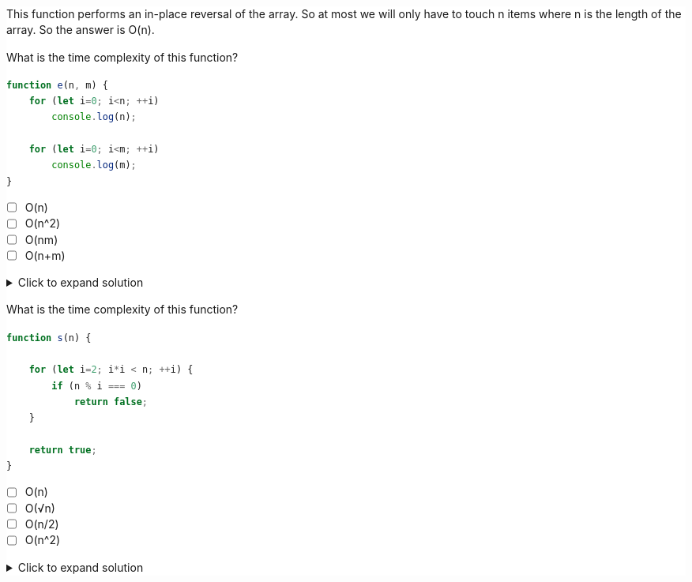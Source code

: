 This function performs an in-place reversal of the array. So at most we will only have to touch n items where n is the length of the array. So the answer is O(n).

</details>

What is the time complexity of this function?

```javascript
function e(n, m) {
    for (let i=0; i<n; ++i)
        console.log(n);

    for (let i=0; i<m; ++i)
        console.log(m);
}
```


- [ ] O(n)
- [ ] O(n^2)
- [ ] O(nm)
- [ ] O(n+m)

<details><summary>Click to expand solution</summary></details>

What is the time complexity of this function?

```javascript
function s(n) {

    for (let i=2; i*i < n; ++i) {
        if (n % i === 0)
            return false;
    }
    
    return true;
}
```

- [ ] O(n)
- [ ] O(√n)
- [ ] O(n/2)
- [ ] O(n^2)

<details><summary>Click to expand solution</summary></details>
